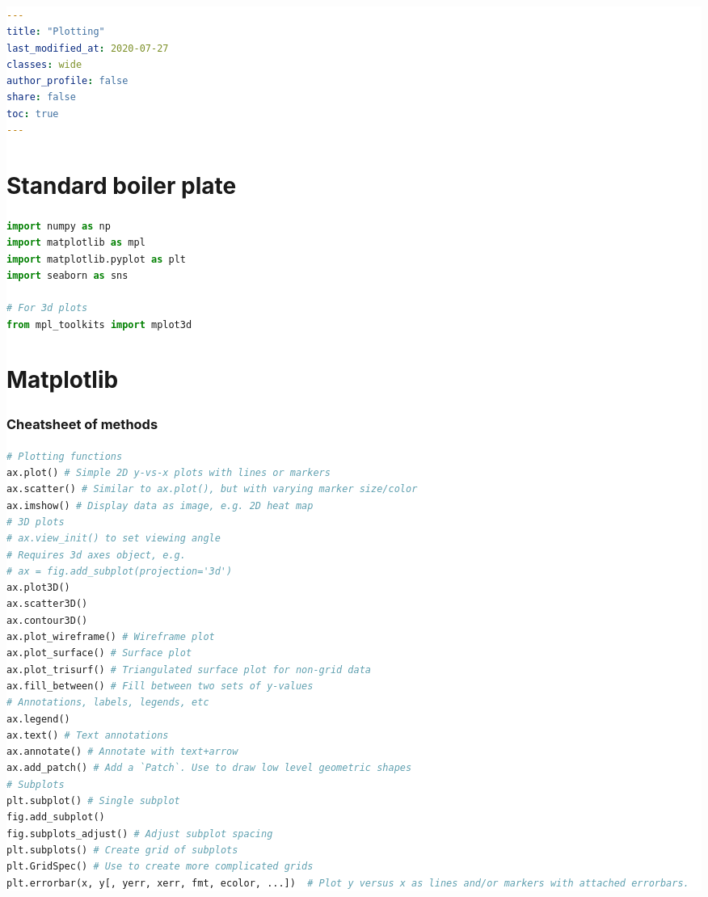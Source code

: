 ```yaml
---
title: "Plotting"
last_modified_at: 2020-07-27
classes: wide
author_profile: false
share: false
toc: true
---
```


# Standard boiler plate
```python
import numpy as np
import matplotlib as mpl
import matplotlib.pyplot as plt
import seaborn as sns

# For 3d plots
from mpl_toolkits import mplot3d
```

# Matplotlib

### Cheatsheet of methods
```python
# Plotting functions
ax.plot() # Simple 2D y-vs-x plots with lines or markers
ax.scatter() # Similar to ax.plot(), but with varying marker size/color
ax.imshow() # Display data as image, e.g. 2D heat map
# 3D plots
# ax.view_init() to set viewing angle
# Requires 3d axes object, e.g.
# ax = fig.add_subplot(projection='3d')
ax.plot3D()
ax.scatter3D()
ax.contour3D()
ax.plot_wireframe() # Wireframe plot
ax.plot_surface() # Surface plot
ax.plot_trisurf() # Triangulated surface plot for non-grid data
ax.fill_between() # Fill between two sets of y-values
# Annotations, labels, legends, etc
ax.legend()
ax.text() # Text annotations
ax.annotate() # Annotate with text+arrow
ax.add_patch() # Add a `Patch`. Use to draw low level geometric shapes
# Subplots
plt.subplot() # Single subplot
fig.add_subplot()
fig.subplots_adjust() # Adjust subplot spacing
plt.subplots() # Create grid of subplots
plt.GridSpec() # Use to create more complicated grids
plt.errorbar(x, y[, yerr, xerr, fmt, ecolor, ...])	# Plot y versus x as lines and/or markers with attached errorbars.

```
